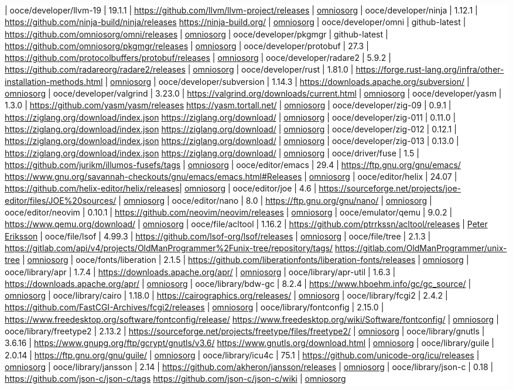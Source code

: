 | ooce/developer/llvm-19	| 19.1.1	| https://github.com/llvm/llvm-project/releases | [omniosorg](https://github.com/omniosorg)
| ooce/developer/ninja		| 1.12.1	| https://github.com/ninja-build/ninja/releases https://ninja-build.org/ | [omniosorg](https://github.com/omniosorg)
| ooce/developer/omni		| github-latest	| https://github.com/omniosorg/omni/releases | [omniosorg](https://github.com/omniosorg)
| ooce/developer/pkgmgr		| github-latest	| https://github.com/omniosorg/pkgmgr/releases | [omniosorg](https://github.com/omniosorg)
| ooce/developer/protobuf	| 27.3		| https://github.com/protocolbuffers/protobuf/releases | [omniosorg](https://github.com/omniosorg)
| ooce/developer/radare2	| 5.9.2		| https://github.com/radareorg/radare2/releases | [omniosorg](https://github.com/omniosorg)
| ooce/developer/rust		| 1.81.0	| https://forge.rust-lang.org/infra/other-installation-methods.html | [omniosorg](https://github.com/omniosorg)
| ooce/developer/subversion	| 1.14.3	| https://downloads.apache.org/subversion/ | [omniosorg](https://github.com/omniosorg)
| ooce/developer/valgrind	| 3.23.0	| https://valgrind.org/downloads/current.html | [omniosorg](https://github.com/omniosorg)
| ooce/developer/yasm		| 1.3.0		| https://github.com/yasm/yasm/releases https://yasm.tortall.net/ | [omniosorg](https://github.com/omniosorg)
| ooce/developer/zig-09		| 0.9.1		| https://ziglang.org/download/index.json https://ziglang.org/download/ | [omniosorg](https://github.com/omniosorg)
| ooce/developer/zig-011	| 0.11.0	| https://ziglang.org/download/index.json https://ziglang.org/download/ | [omniosorg](https://github.com/omniosorg)
| ooce/developer/zig-012	| 0.12.1	| https://ziglang.org/download/index.json https://ziglang.org/download/ | [omniosorg](https://github.com/omniosorg)
| ooce/developer/zig-013	| 0.13.0	| https://ziglang.org/download/index.json https://ziglang.org/download/ | [omniosorg](https://github.com/omniosorg)
| ooce/driver/fuse		| 1.5		| https://github.com/jurikm/illumos-fusefs/tags | [omniosorg](https://github.com/omniosorg)
| ooce/editor/emacs		| 29.4		| https://ftp.gnu.org/gnu/emacs/ https://www.gnu.org/savannah-checkouts/gnu/emacs/emacs.html#Releases | [omniosorg](https://github.com/omniosorg)
| ooce/editor/helix		| 24.07		| https://github.com/helix-editor/helix/releases| [omniosorg](https://github.com/omniosorg)
| ooce/editor/joe		| 4.6		| https://sourceforge.net/projects/joe-editor/files/JOE%20sources/ | [omniosorg](https://github.com/omniosorg)
| ooce/editor/nano		| 8.0		| https://ftp.gnu.org/gnu/nano/ | [omniosorg](https://github.com/omniosorg)
| ooce/editor/neovim		| 0.10.1	| https://github.com/neovim/neovim/releases | [omniosorg](https://github.com/omniosorg)
| ooce/emulator/qemu		| 9.0.2		| https://www.qemu.org/download/ | [omniosorg](https://github.com/omniosorg)
| ooce/file/acltool		| 1.16.2	| https://github.com/ptrrkssn/acltool/releases | [Peter Eriksson](https://github.com/ptrrkssn)
| ooce/file/lsof		| 4.99.3	| https://github.com/lsof-org/lsof/releases | [omniosorg](https://github.com/omniosorg)
| ooce/file/tree		| 2.1.3		| https://gitlab.com/api/v4/projects/OldManProgrammer%2Funix-tree/repository/tags/ https://gitlab.com/OldManProgrammer/unix-tree | [omniosorg](https://github.com/omniosorg)
| ooce/fonts/liberation		| 2.1.5		| https://github.com/liberationfonts/liberation-fonts/releases | [omniosorg](https://github.com/omniosorg)
| ooce/library/apr		| 1.7.4 	| https://downloads.apache.org/apr/ | [omniosorg](https://github.com/omniosorg)
| ooce/library/apr-util		| 1.6.3		| https://downloads.apache.org/apr/ | [omniosorg](https://github.com/omniosorg)
| ooce/library/bdw-gc		| 8.2.4		| https://www.hboehm.info/gc/gc_source/ | [omniosorg](https://github.com/omniosorg)
| ooce/library/cairo		| 1.18.0	| https://cairographics.org/releases/ | [omniosorg](https://github.com/omniosorg)
| ooce/library/fcgi2		| 2.4.2		| https://github.com/FastCGI-Archives/fcgi2/releases | [omniosorg](https://github.com/omniosorg)
| ooce/library/fontconfig	| 2.15.0	| https://www.freedesktop.org/software/fontconfig/release/ https://www.freedesktop.org/wiki/Software/fontconfig/ | [omniosorg](https://github.com/omniosorg)
| ooce/library/freetype2	| 2.13.2	| https://sourceforge.net/projects/freetype/files/freetype2/ | [omniosorg](https://github.com/omniosorg)
| ooce/library/gnutls		| 3.6.16	| https://www.gnupg.org/ftp/gcrypt/gnutls/v3.6/ https://www.gnutls.org/download.html | [omniosorg](https://github.com/omniosorg)
| ooce/library/guile		| 2.0.14	| https://ftp.gnu.org/gnu/guile/ | [omniosorg](https://github.com/omniosorg)
| ooce/library/icu4c		| 75.1		| https://github.com/unicode-org/icu/releases | [omniosorg](https://github.com/omniosorg)
| ooce/library/jansson		| 2.14		| https://github.com/akheron/jansson/releases | [omniosorg](https://github.com/omniosorg)
| ooce/library/json-c		| 0.18		| https://github.com/json-c/json-c/tags https://github.com/json-c/json-c/wiki | [omniosorg](https://github.com/omniosorg)